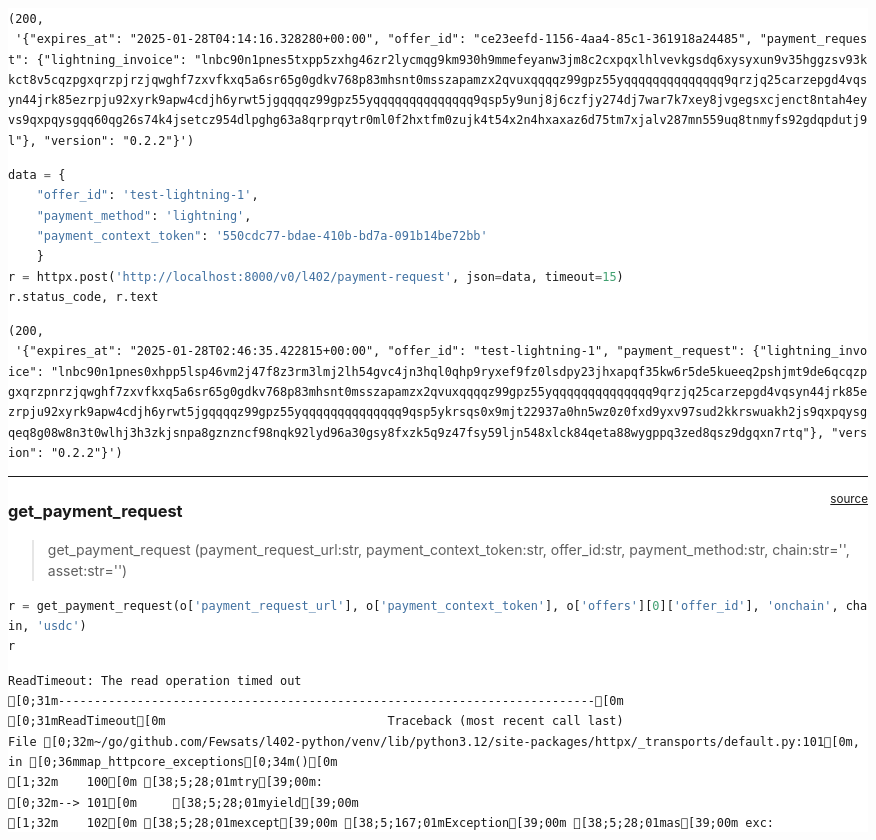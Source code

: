     (200,
     '{"expires_at": "2025-01-28T04:14:16.328280+00:00", "offer_id": "ce23eefd-1156-4aa4-85c1-361918a24485", "payment_request": {"lightning_invoice": "lnbc90n1pnes5txpp5zxhg46zr2lycmqg9km930h9mmefeyanw3jm8c2cxpqxlhlvevkgsdq6xysyxun9v35hggzsv93kkct8v5cqzpgxqrzpjrzjqwghf7zxvfkxq5a6sr65g0gdkv768p83mhsnt0msszapamzx2qvuxqqqqz99gpz55yqqqqqqqqqqqqqq9qrzjq25carzepgd4vqsyn44jrk85ezrpju92xyrk9apw4cdjh6yrwt5jgqqqqz99gpz55yqqqqqqqqqqqqqq9qsp5y9unj8j6czfjy274dj7war7k7xey8jvgegsxcjenct8ntah4eyvs9qxpqysgqq60qg26s74k4jsetcz954dlpghg63a8qrprqytr0ml0f2hxtfm0zujk4t54x2n4hxaxaz6d75tm7xjalv287mn559uq8tnmyfs92gdqpdutj9l"}, "version": "0.2.2"}')

``` python
data = {
    "offer_id": 'test-lightning-1',
    "payment_method": 'lightning',
    "payment_context_token": '550cdc77-bdae-410b-bd7a-091b14be72bb'
    }
r = httpx.post('http://localhost:8000/v0/l402/payment-request', json=data, timeout=15)
r.status_code, r.text
```

    (200,
     '{"expires_at": "2025-01-28T02:46:35.422815+00:00", "offer_id": "test-lightning-1", "payment_request": {"lightning_invoice": "lnbc90n1pnes0xhpp5lsp46vm2j47f8z3rm3lmj2lh54gvc4jn3hql0qhp9ryxef9fz0lsdpy23jhxapqf35kw6r5de5kueeq2pshjmt9de6qcqzpgxqrzpnrzjqwghf7zxvfkxq5a6sr65g0gdkv768p83mhsnt0msszapamzx2qvuxqqqqz99gpz55yqqqqqqqqqqqqqq9qrzjq25carzepgd4vqsyn44jrk85ezrpju92xyrk9apw4cdjh6yrwt5jgqqqqz99gpz55yqqqqqqqqqqqqqq9qsp5ykrsqs0x9mjt22937a0hn5wz0z0fxd9yxv97sud2kkrswuakh2js9qxpqysgqeq8g08w8n3t0wlhj3h3zkjsnpa8gznzncf98nqk92lyd96a30gsy8fxzk5q9z47fsy59ljn548xlck84qeta88wygppq3zed8qsz9dgqxn7rtq"}, "version": "0.2.2"}')

------------------------------------------------------------------------

<a
href="https://github.com/Fewsats/l402-python/blob/main/l402/payment_clients.py#L60"
target="_blank" style="float:right; font-size:smaller">source</a>

### get_payment_request

>  get_payment_request (payment_request_url:str, payment_context_token:str,
>                           offer_id:str, payment_method:str, chain:str='',
>                           asset:str='')

``` python
r = get_payment_request(o['payment_request_url'], o['payment_context_token'], o['offers'][0]['offer_id'], 'onchain', chain, 'usdc')
r
```

    ReadTimeout: The read operation timed out
    [0;31m---------------------------------------------------------------------------[0m
    [0;31mReadTimeout[0m                               Traceback (most recent call last)
    File [0;32m~/go/github.com/Fewsats/l402-python/venv/lib/python3.12/site-packages/httpx/_transports/default.py:101[0m, in [0;36mmap_httpcore_exceptions[0;34m()[0m
    [1;32m    100[0m [38;5;28;01mtry[39;00m:
    [0;32m--> 101[0m     [38;5;28;01myield[39;00m
    [1;32m    102[0m [38;5;28;01mexcept[39;00m [38;5;167;01mException[39;00m [38;5;28;01mas[39;00m exc:
